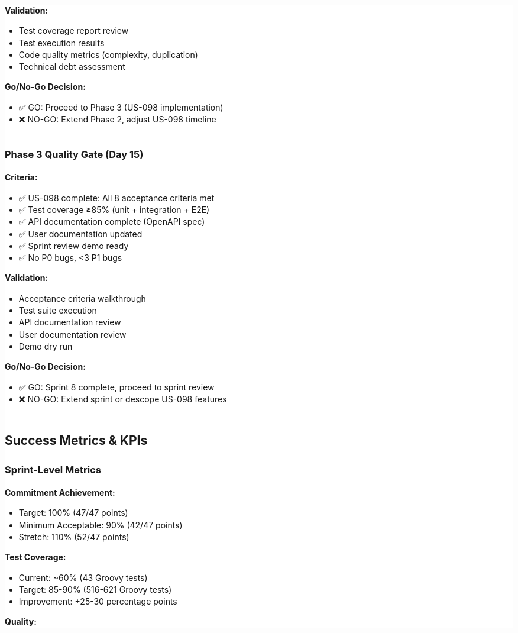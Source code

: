 **Validation:**

- Test coverage report review
- Test execution results
- Code quality metrics (complexity, duplication)
- Technical debt assessment

**Go/No-Go Decision:**

- ✅ GO: Proceed to Phase 3 (US-098 implementation)
- ❌ NO-GO: Extend Phase 2, adjust US-098 timeline

---

### Phase 3 Quality Gate (Day 15)

**Criteria:**

- ✅ US-098 complete: All 8 acceptance criteria met
- ✅ Test coverage ≥85% (unit + integration + E2E)
- ✅ API documentation complete (OpenAPI spec)
- ✅ User documentation updated
- ✅ Sprint review demo ready
- ✅ No P0 bugs, <3 P1 bugs

**Validation:**

- Acceptance criteria walkthrough
- Test suite execution
- API documentation review
- User documentation review
- Demo dry run

**Go/No-Go Decision:**

- ✅ GO: Sprint 8 complete, proceed to sprint review
- ❌ NO-GO: Extend sprint or descope US-098 features

---

## Success Metrics & KPIs

### Sprint-Level Metrics

**Commitment Achievement:**

- Target: 100% (47/47 points)
- Minimum Acceptable: 90% (42/47 points)
- Stretch: 110% (52/47 points)

**Test Coverage:**

- Current: ~60% (43 Groovy tests)
- Target: 85-90% (516-621 Groovy tests)
- Improvement: +25-30 percentage points

**Quality:**
